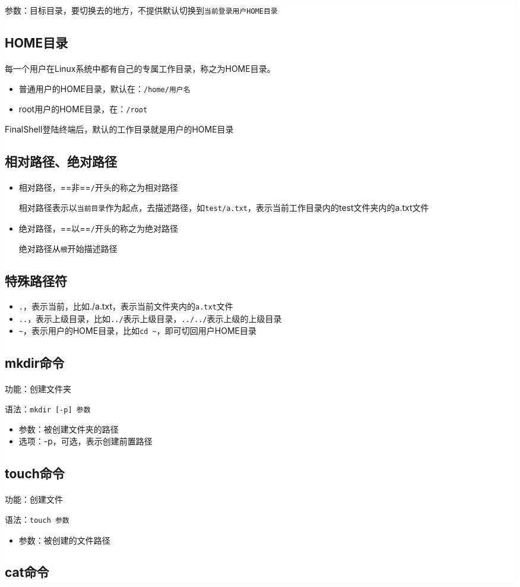 参数：目标目录，要切换去的地方，不提供默认切换到`当前登录用户HOME目录`



## HOME目录

每一个用户在Linux系统中都有自己的专属工作目录，称之为HOME目录。

- 普通用户的HOME目录，默认在：`/home/用户名`

- root用户的HOME目录，在：`/root`



FinalShell登陆终端后，默认的工作目录就是用户的HOME目录



## 相对路径、绝对路径

- 相对路径，==非==`/`开头的称之为相对路径

  相对路径表示以`当前目录`作为起点，去描述路径，如`test/a.txt`，表示当前工作目录内的test文件夹内的a.txt文件

- 绝对路径，==以==`/`开头的称之为绝对路径

  绝对路径从`根`开始描述路径



## 特殊路径符

- `.`，表示当前，比如./a.txt，表示当前文件夹内的`a.txt`文件
- `..`，表示上级目录，比如`../`表示上级目录，`../../`表示上级的上级目录
- `~`，表示用户的HOME目录，比如`cd ~`，即可切回用户HOME目录



## mkdir命令

功能：创建文件夹

语法：`mkdir [-p] 参数`

- 参数：被创建文件夹的路径
- 选项：-p，可选，表示创建前置路径



## touch命令

功能：创建文件

语法：`touch 参数`

- 参数：被创建的文件路径



## cat命令
